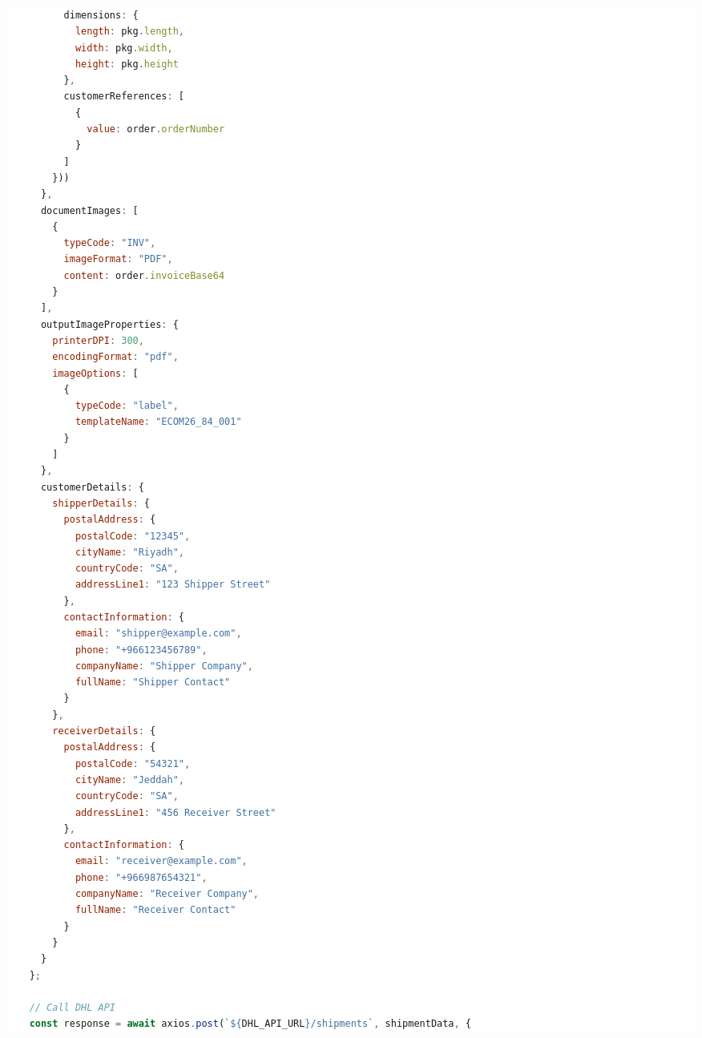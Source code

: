 ```javascript
          dimensions: {
            length: pkg.length,
            width: pkg.width,
            height: pkg.height
          },
          customerReferences: [
            {
              value: order.orderNumber
            }
          ]
        }))
      },
      documentImages: [
        {
          typeCode: "INV",
          imageFormat: "PDF",
          content: order.invoiceBase64
        }
      ],
      outputImageProperties: {
        printerDPI: 300,
        encodingFormat: "pdf",
        imageOptions: [
          {
            typeCode: "label",
            templateName: "ECOM26_84_001"
          }
        ]
      },
      customerDetails: {
        shipperDetails: {
          postalAddress: {
            postalCode: "12345",
            cityName: "Riyadh",
            countryCode: "SA",
            addressLine1: "123 Shipper Street"
          },
          contactInformation: {
            email: "shipper@example.com",
            phone: "+966123456789",
            companyName: "Shipper Company",
            fullName: "Shipper Contact"
          }
        },
        receiverDetails: {
          postalAddress: {
            postalCode: "54321",
            cityName: "Jeddah",
            countryCode: "SA",
            addressLine1: "456 Receiver Street"
          },
          contactInformation: {
            email: "receiver@example.com",
            phone: "+966987654321",
            companyName: "Receiver Company",
            fullName: "Receiver Contact"
          }
        }
      }
    };

    // Call DHL API
    const response = await axios.post(`${DHL_API_URL}/shipments`, shipmentData, {
```